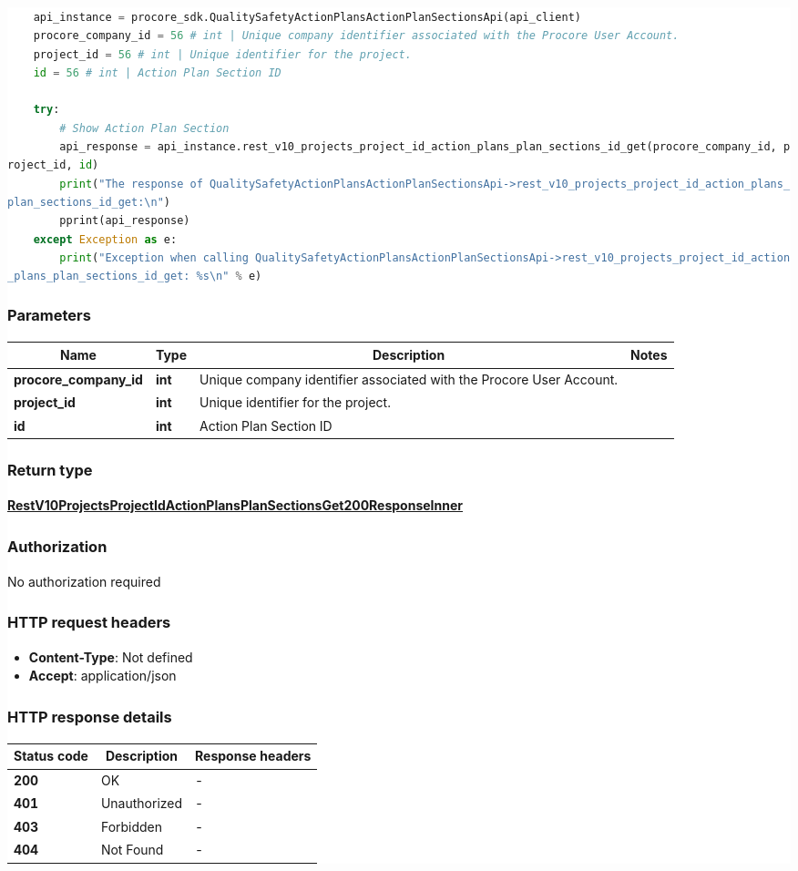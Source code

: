 ```python
    api_instance = procore_sdk.QualitySafetyActionPlansActionPlanSectionsApi(api_client)
    procore_company_id = 56 # int | Unique company identifier associated with the Procore User Account.
    project_id = 56 # int | Unique identifier for the project.
    id = 56 # int | Action Plan Section ID

    try:
        # Show Action Plan Section
        api_response = api_instance.rest_v10_projects_project_id_action_plans_plan_sections_id_get(procore_company_id, project_id, id)
        print("The response of QualitySafetyActionPlansActionPlanSectionsApi->rest_v10_projects_project_id_action_plans_plan_sections_id_get:\n")
        pprint(api_response)
    except Exception as e:
        print("Exception when calling QualitySafetyActionPlansActionPlanSectionsApi->rest_v10_projects_project_id_action_plans_plan_sections_id_get: %s\n" % e)
```



### Parameters


Name | Type | Description  | Notes
------------- | ------------- | ------------- | -------------
 **procore_company_id** | **int**| Unique company identifier associated with the Procore User Account. | 
 **project_id** | **int**| Unique identifier for the project. | 
 **id** | **int**| Action Plan Section ID | 

### Return type

[**RestV10ProjectsProjectIdActionPlansPlanSectionsGet200ResponseInner**](RestV10ProjectsProjectIdActionPlansPlanSectionsGet200ResponseInner.md)

### Authorization

No authorization required

### HTTP request headers

 - **Content-Type**: Not defined
 - **Accept**: application/json

### HTTP response details

| Status code | Description | Response headers |
|-------------|-------------|------------------|
**200** | OK |  -  |
**401** | Unauthorized |  -  |
**403** | Forbidden |  -  |
**404** | Not Found |  -  |
